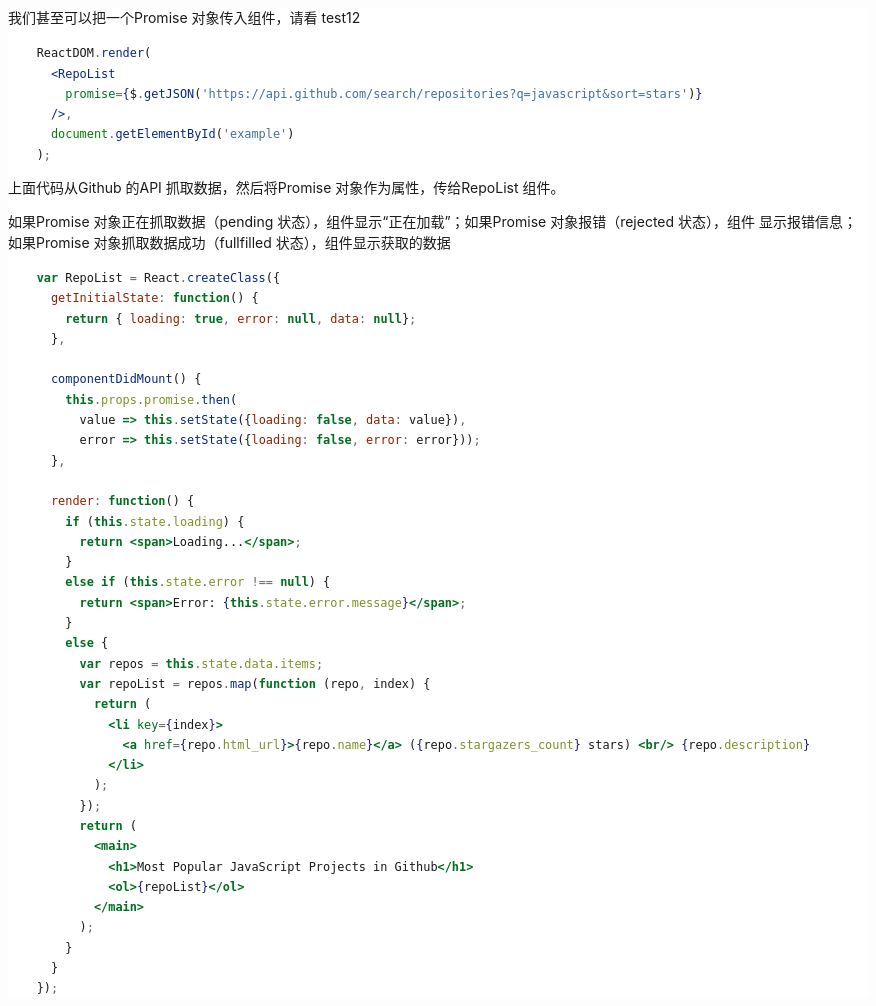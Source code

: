 我们甚至可以把一个Promise 对象传入组件，请看 test12
```jsx
    ReactDOM.render(
      <RepoList
        promise={$.getJSON('https://api.github.com/search/repositories?q=javascript&sort=stars')}
      />,
      document.getElementById('example')
    );
```

上面代码从Github 的API 抓取数据，然后将Promise 对象作为属性，传给RepoList 组件。

如果Promise 对象正在抓取数据（pending 状态），组件显示“正在加载”；如果Promise 对象报错（rejected 状态），组件
显示报错信息；如果Promise 对象抓取数据成功（fullfilled 状态），组件显示获取的数据

```jsx
    var RepoList = React.createClass({
      getInitialState: function() {
        return { loading: true, error: null, data: null};
      },

      componentDidMount() {
        this.props.promise.then(
          value => this.setState({loading: false, data: value}),
          error => this.setState({loading: false, error: error}));
      },

      render: function() {
        if (this.state.loading) {
          return <span>Loading...</span>;
        }
        else if (this.state.error !== null) {
          return <span>Error: {this.state.error.message}</span>;
        }
        else {
          var repos = this.state.data.items;
          var repoList = repos.map(function (repo, index) {
            return (
              <li key={index}>
                <a href={repo.html_url}>{repo.name}</a> ({repo.stargazers_count} stars) <br/> {repo.description}
              </li>
            );
          });
          return (
            <main>
              <h1>Most Popular JavaScript Projects in Github</h1>
              <ol>{repoList}</ol>
            </main>
          );
        }
      }
    });
```
